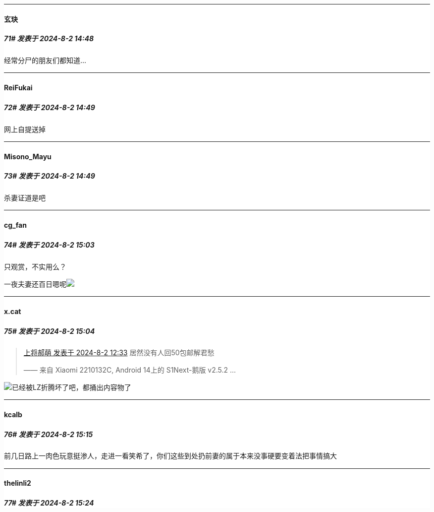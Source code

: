 *****

####  玄玦  
##### 71#       发表于 2024-8-2 14:48

经常分尸的朋友们都知道...

*****

####  ReiFukai  
##### 72#       发表于 2024-8-2 14:49

网上自提送掉

*****

####  Misono_Mayu  
##### 73#       发表于 2024-8-2 14:49

杀妻证道是吧


*****

####  cg_fan  
##### 74#       发表于 2024-8-2 15:03

只观赏，不实用么？

一夜夫妻还百日嗯呢<img src="https://static.saraba1st.com/image/smiley/face2017/049.png" referrerpolicy="no-referrer">

*****

####  x.cat  
##### 75#       发表于 2024-8-2 15:04

<blockquote><a href="httphttps://bbs.saraba1st.com/2b/forum.php?mod=redirect&amp;goto=findpost&amp;pid=65773654&amp;ptid=2193663" target="_blank">上将郝萌 发表于 2024-8-2 12:33</a>
居然没有人回50包邮解君愁

—— 来自 Xiaomi 2210132C, Android 14上的 S1Next-鹅版 v2.5.2 ...</blockquote>
<img src="https://static.saraba1st.com/image/smiley/face2017/020.png" referrerpolicy="no-referrer">已经被LZ折腾坏了吧，都捅出内容物了


*****

####  kcalb  
##### 76#       发表于 2024-8-2 15:15

前几日路上一肉色玩意挺渗人，走进一看笑希了，你们这些到处扔前妻的属于本来没事硬要变着法把事情搞大


*****

####  thelinli2  
##### 77#       发表于 2024-8-2 15:24
